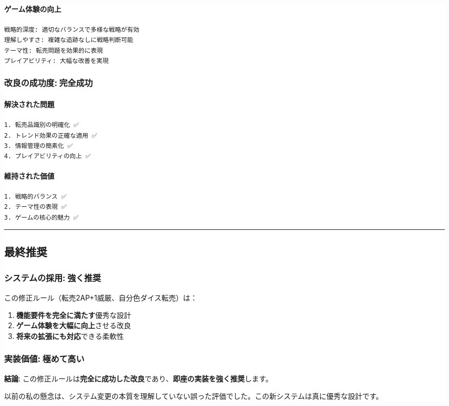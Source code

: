 #### ゲーム体験の向上
```
戦略的深度: 適切なバランスで多様な戦略が有効
理解しやすさ: 複雑な追跡なしに戦略判断可能
テーマ性: 転売問題を効果的に表現
プレイアビリティ: 大幅な改善を実現
```

### 改良の成功度: **完全成功**

#### 解決された問題
```
1. 転売品識別の明確化 ✅
2. トレンド効果の正確な適用 ✅
3. 情報管理の簡素化 ✅
4. プレイアビリティの向上 ✅
```

#### 維持された価値
```
1. 戦略的バランス ✅
2. テーマ性の表現 ✅
3. ゲームの核心的魅力 ✅
```

---

## 最終推奨

### システムの採用: **強く推奨**

この修正ルール（転売2AP+1威厳、自分色ダイス転売）は：

1. **機能要件を完全に満たす**優秀な設計
2. **ゲーム体験を大幅に向上**させる改良
3. **将来の拡張にも対応**できる柔軟性

### 実装価値: **極めて高い**

**結論**: この修正ルールは**完全に成功した改良**であり、**即座の実装を強く推奨**します。

以前の私の懸念は、システム変更の本質を理解していない誤った評価でした。この新システムは真に優秀な設計です。